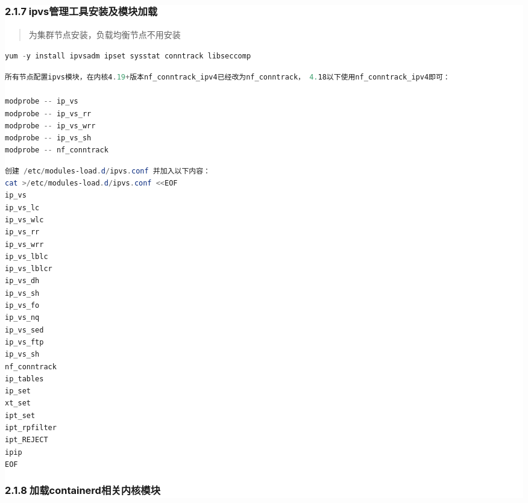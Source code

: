 

### 2.1.7 ipvs管理工具安装及模块加载

> 为集群节点安装，负载均衡节点不用安装

~~~powershell
yum -y install ipvsadm ipset sysstat conntrack libseccomp
~~~



~~~powershell
所有节点配置ipvs模块，在内核4.19+版本nf_conntrack_ipv4已经改为nf_conntrack， 4.18以下使用nf_conntrack_ipv4即可： 
 
modprobe -- ip_vs 
modprobe -- ip_vs_rr 
modprobe -- ip_vs_wrr 
modprobe -- ip_vs_sh 
modprobe -- nf_conntrack 
~~~



~~~powershell
创建 /etc/modules-load.d/ipvs.conf 并加入以下内容： 
cat >/etc/modules-load.d/ipvs.conf <<EOF 
ip_vs 
ip_vs_lc 
ip_vs_wlc 
ip_vs_rr 
ip_vs_wrr 
ip_vs_lblc 
ip_vs_lblcr 
ip_vs_dh 
ip_vs_sh 
ip_vs_fo 
ip_vs_nq 
ip_vs_sed 
ip_vs_ftp 
ip_vs_sh 
nf_conntrack 
ip_tables 
ip_set 
xt_set 
ipt_set 
ipt_rpfilter 
ipt_REJECT 
ipip 
EOF
~~~



### 2.1.8 加载containerd相关内核模块


